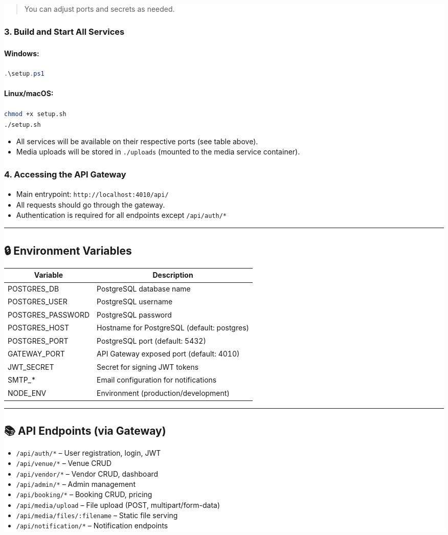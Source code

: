 > You can adjust ports and secrets as needed.

### 3. Build and Start All Services
#### Windows:
```powershell
.\setup.ps1
```
#### Linux/macOS:
```bash
chmod +x setup.sh
./setup.sh
```

- All services will be available on their respective ports (see table above).
- Media uploads will be stored in `./uploads` (mounted to the media service container).

### 4. Accessing the API Gateway
- Main entrypoint: `http://localhost:4010/api/`
- All requests should go through the gateway.
- Authentication is required for all endpoints except `/api/auth/*`

---

## 🔒 Environment Variables
| Variable         | Description                       |
|------------------|-----------------------------------|
| POSTGRES_DB      | PostgreSQL database name          |
| POSTGRES_USER    | PostgreSQL username               |
| POSTGRES_PASSWORD| PostgreSQL password               |
| POSTGRES_HOST    | Hostname for PostgreSQL (default: postgres) |
| POSTGRES_PORT    | PostgreSQL port (default: 5432)   |
| GATEWAY_PORT     | API Gateway exposed port (default: 4010) |
| JWT_SECRET       | Secret for signing JWT tokens      |
| SMTP_*           | Email configuration for notifications |
| NODE_ENV         | Environment (production/development) |

---

## 📚 API Endpoints (via Gateway)
- `/api/auth/*` – User registration, login, JWT
- `/api/venue/*` – Venue CRUD
- `/api/vendor/*` – Vendor CRUD, dashboard
- `/api/admin/*` – Admin management
- `/api/booking/*` – Booking CRUD, pricing
- `/api/media/upload` – File upload (POST, multipart/form-data)
- `/api/media/files/:filename` – Static file serving
- `/api/notification/*` – Notification endpoints
